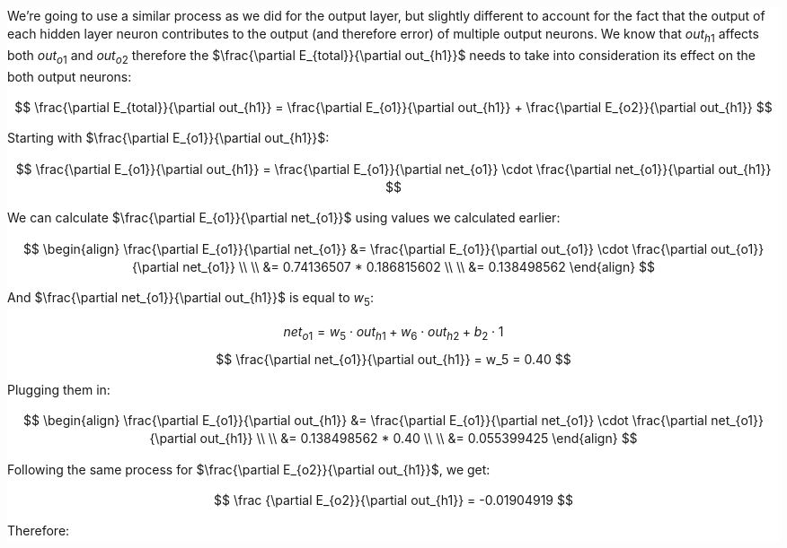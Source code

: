 
We’re going to use a similar process as we did for the output layer, but slightly different to account for the fact that the output of each hidden layer neuron contributes to the output (and therefore error) of multiple output neurons. We know that $out_{h1}$ affects both $out_{o1}$ and $out_{o2}$ therefore the $\frac{\partial E_{total}}{\partial out_{h1}}$ needs to take into consideration its effect on the both output neurons:

$$
\frac{\partial E_{total}}{\partial out_{h1}} = 
\frac{\partial E_{o1}}{\partial out_{h1}} + \frac{\partial E_{o2}}{\partial out_{h1}}
$$

Starting with $\frac{\partial E_{o1}}{\partial out_{h1}}$:

$$
\frac{\partial E_{o1}}{\partial out_{h1}} =
\frac{\partial E_{o1}}{\partial net_{o1}} \cdot \frac{\partial net_{o1}}{\partial out_{h1}}
$$

We can calculate $\frac{\partial E_{o1}}{\partial net_{o1}}$ using values we calculated earlier:

$$
\begin{align}
\frac{\partial E_{o1}}{\partial net_{o1}} &= 
\frac{\partial E_{o1}}{\partial out_{o1}} \cdot \frac{\partial out_{o1}}{\partial net_{o1}} \\ \\
&= 0.74136507 * 0.186815602 \\ \\
&= 0.138498562
\end{align}
$$

And $\frac{\partial net_{o1}}{\partial out_{h1}}$ is equal to $w_5$:

$$
net_{o1} = w_5 \cdot out_{h1} + w_6 \cdot out_{h2} + b_2 \cdot 1
$$
$$
\frac{\partial net_{o1}}{\partial out_{h1}} = w_5 = 0.40
$$

Plugging them in:

$$
\begin{align}
\frac{\partial E_{o1}}{\partial out_{h1}} &=
\frac{\partial E_{o1}}{\partial net_{o1}} \cdot \frac{\partial net_{o1}}{\partial out_{h1}} \\ \\
&= 0.138498562 * 0.40 \\ \\
&= 0.055399425
\end{align}
$$

Following the same process for $\frac{\partial E_{o2}}{\partial out_{h1}}$, we get:

$$
\frac {\partial E_{o2}}{\partial out_{h1}} = -0.01904919
$$

Therefore:
